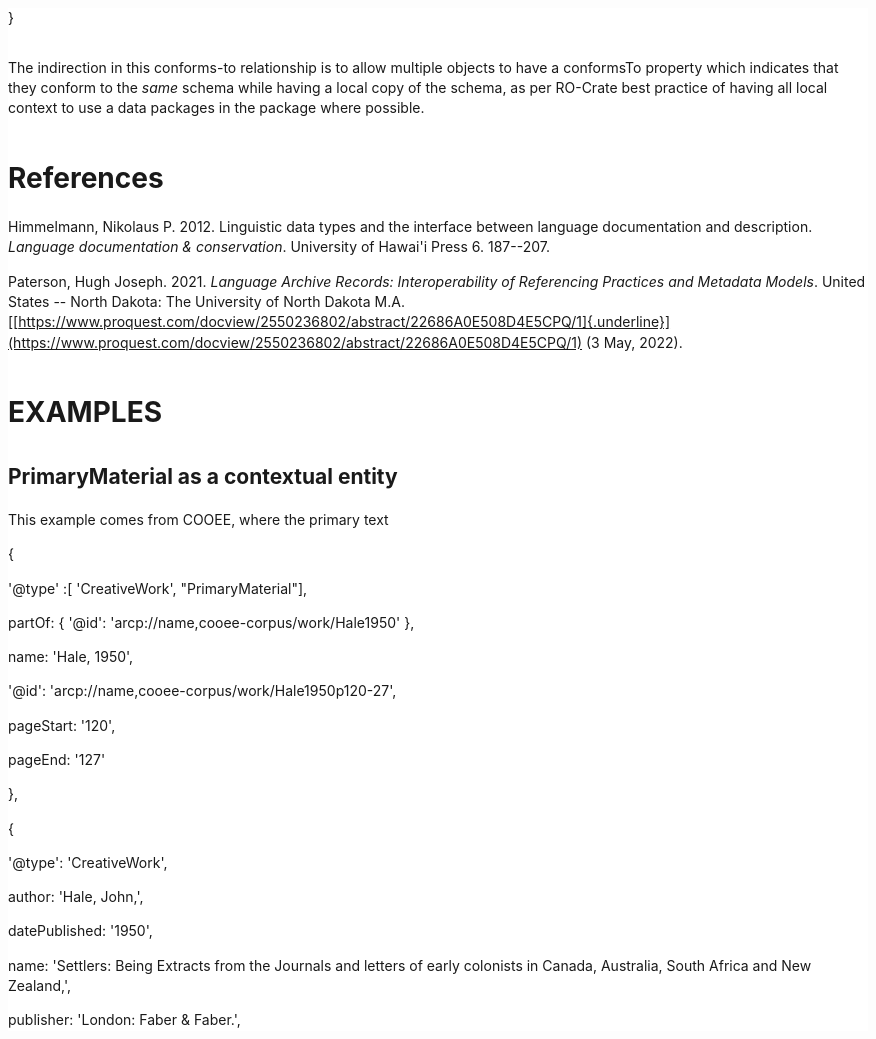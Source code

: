 }

## 

The indirection in this conforms-to relationship is to allow multiple
objects to have a conformsTo property which indicates that they conform
to the *same* schema while having a local copy of the schema, as per
RO-Crate best practice of having all local context to use a data
packages in the package where possible.

# References

Himmelmann, Nikolaus P. 2012. Linguistic data types and the interface
between language documentation and description. *Language documentation
& conservation*. University of Hawai'i Press 6. 187--207.

Paterson, Hugh Joseph. 2021. *Language Archive Records: Interoperability
of Referencing Practices and Metadata Models*. United States \-- North
Dakota: The University of North Dakota M.A.
[[https://www.proquest.com/docview/2550236802/abstract/22686A0E508D4E5CPQ/1]{.underline}](https://www.proquest.com/docview/2550236802/abstract/22686A0E508D4E5CPQ/1)
(3 May, 2022).

# EXAMPLES

## PrimaryMaterial as a contextual entity

This example comes from COOEE, where the primary text

{

\'@type\' :\[ \'CreativeWork\', "PrimaryMaterial"\],

partOf: { \'@id\': \'arcp://name,cooee-corpus/work/Hale1950\' },

name: \'Hale, 1950\',

\'@id\': \'arcp://name,cooee-corpus/work/Hale1950p120-27\',

pageStart: \'120\',

pageEnd: \'127\'

},

{

\'@type\': \'CreativeWork\',

author: \'Hale, John,\',

datePublished: \'1950\',

name: \'Settlers: Being Extracts from the Journals and letters of early
colonists in Canada, Australia, South Africa and New Zealand,\',

publisher: \'London: Faber & Faber.\',
